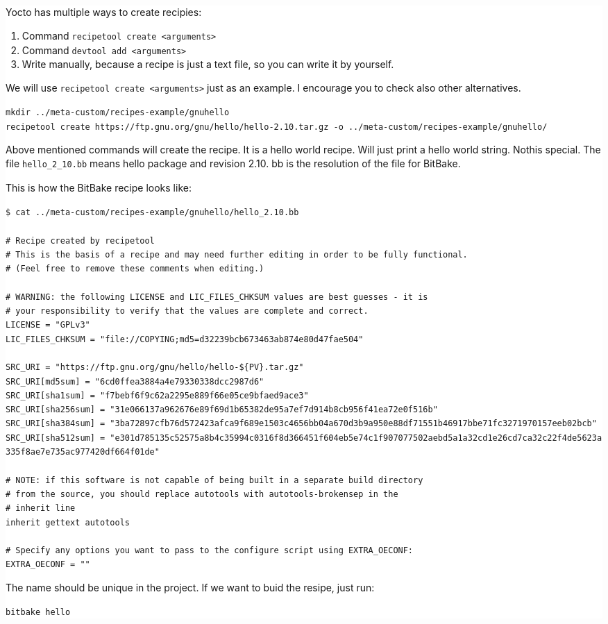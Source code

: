 Yocto has multiple ways to create recipies:
1. Command `recipetool create <arguments>`
2. Command `devtool add <arguments>`
3. Write manually, because a recipe is just a text file, so you can write it by yourself. 

We will use `recipetool create <arguments>` just as an example. I encourage you to check also other alternatives.

```
mkdir ../meta-custom/recipes-example/gnuhello
recipetool create https://ftp.gnu.org/gnu/hello/hello-2.10.tar.gz -o ../meta-custom/recipes-example/gnuhello/
```

Above mentioned commands will create the recipe. It is a hello world recipe. Will just print a hello world string. Nothis special. The file `hello_2_10.bb` means hello package and revision 2.10. bb is the resolution of the file for BitBake.

This is how the BitBake recipe looks like:

```
$ cat ../meta-custom/recipes-example/gnuhello/hello_2.10.bb 

# Recipe created by recipetool
# This is the basis of a recipe and may need further editing in order to be fully functional.
# (Feel free to remove these comments when editing.)

# WARNING: the following LICENSE and LIC_FILES_CHKSUM values are best guesses - it is
# your responsibility to verify that the values are complete and correct.
LICENSE = "GPLv3"
LIC_FILES_CHKSUM = "file://COPYING;md5=d32239bcb673463ab874e80d47fae504"

SRC_URI = "https://ftp.gnu.org/gnu/hello/hello-${PV}.tar.gz"
SRC_URI[md5sum] = "6cd0ffea3884a4e79330338dcc2987d6"
SRC_URI[sha1sum] = "f7bebf6f9c62a2295e889f66e05ce9bfaed9ace3"
SRC_URI[sha256sum] = "31e066137a962676e89f69d1b65382de95a7ef7d914b8cb956f41ea72e0f516b"
SRC_URI[sha384sum] = "3ba72897cfb76d572423afca9f689e1503c4656bb04a670d3b9a950e88df71551b46917bbe71fc3271970157eeb02bcb"
SRC_URI[sha512sum] = "e301d785135c52575a8b4c35994c0316f8d366451f604eb5e74c1f907077502aebd5a1a32cd1e26cd7ca32c22f4de5623a335f8ae7e735ac977420df664f01de"

# NOTE: if this software is not capable of being built in a separate build directory
# from the source, you should replace autotools with autotools-brokensep in the
# inherit line
inherit gettext autotools

# Specify any options you want to pass to the configure script using EXTRA_OECONF:
EXTRA_OECONF = ""

```

The name should be unique in the project. If we want to buid the resipe, just run:

```
bitbake hello
```
